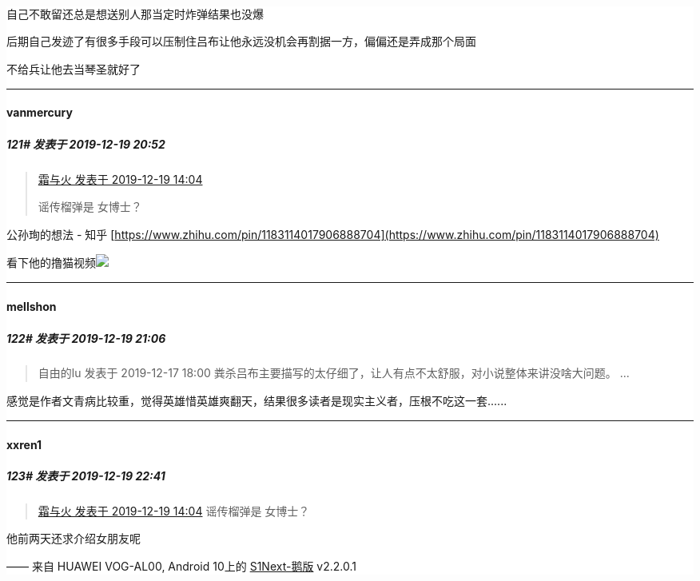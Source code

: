 自己不敢留还总是想送别人那当定时炸弹结果也没爆

后期自己发迹了有很多手段可以压制住吕布让他永远没机会再割据一方，偏偏还是弄成那个局面

不给兵让他去当琴圣就好了







-----

####  vanmercury  
##### 121#       发表于 2019-12-19 20:52



<blockquote><a href="httphttps://bbs.saraba1st.com/2b/forum.php?mod=redirect&amp;goto=findpost&amp;pid=45915686&amp;ptid=1903393" target="_blank">霜与火 发表于 2019-12-19 14:04</a>

谣传榴弹是 女博士？</blockquote>
公孙珣的想法 - 知乎
[https://www.zhihu.com/pin/1183114017906888704](https://www.zhihu.com/pin/1183114017906888704)


看下他的撸猫视频<img src="https://static.saraba1st.com/image/smiley/face2017/020.png" referrerpolicy="no-referrer">







-----

####  mellshon  
##### 122#       发表于 2019-12-19 21:06



<blockquote>自由的lu 发表于 2019-12-17 18:00
粪杀吕布主要描写的太仔细了，让人有点不太舒服，对小说整体来讲没啥大问题。 ...</blockquote>
感觉是作者文青病比较重，觉得英雄惜英雄爽翻天，结果很多读者是现实主义者，压根不吃这一套......







-----

####  xxren1  
##### 123#       发表于 2019-12-19 22:41



<blockquote><a href="httphttps://bbs.saraba1st.com/2b/forum.php?mod=redirect&amp;goto=findpost&amp;pid=45915686&amp;ptid=1903393" target="_blank">霜与火 发表于 2019-12-19 14:04</a>
谣传榴弹是 女博士？</blockquote>
他前两天还求介绍女朋友呢

—— 来自 HUAWEI VOG-AL00, Android 10上的 [S1Next-鹅版](https://github.com/ykrank/S1-Next/releases) v2.2.0.1

